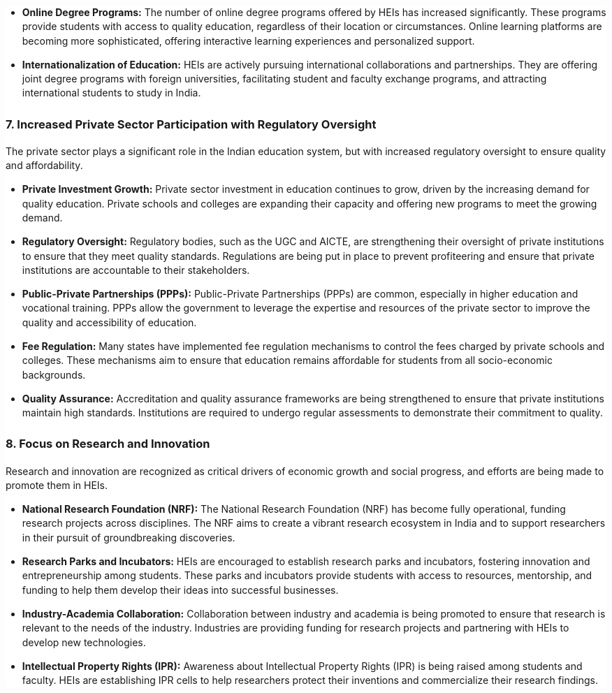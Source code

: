 *   **Online Degree Programs:** The number of online degree programs offered by HEIs has increased significantly. These programs provide students with access to quality education, regardless of their location or circumstances. Online learning platforms are becoming more sophisticated, offering interactive learning experiences and personalized support.

*   **Internationalization of Education:** HEIs are actively pursuing international collaborations and partnerships. They are offering joint degree programs with foreign universities, facilitating student and faculty exchange programs, and attracting international students to study in India.

### 7. Increased Private Sector Participation with Regulatory Oversight

The private sector plays a significant role in the Indian education system, but with increased regulatory oversight to ensure quality and affordability.

*   **Private Investment Growth:** Private sector investment in education continues to grow, driven by the increasing demand for quality education. Private schools and colleges are expanding their capacity and offering new programs to meet the growing demand.

*   **Regulatory Oversight:** Regulatory bodies, such as the UGC and AICTE, are strengthening their oversight of private institutions to ensure that they meet quality standards. Regulations are being put in place to prevent profiteering and ensure that private institutions are accountable to their stakeholders.

*   **Public-Private Partnerships (PPPs):** Public-Private Partnerships (PPPs) are common, especially in higher education and vocational training. PPPs allow the government to leverage the expertise and resources of the private sector to improve the quality and accessibility of education.

*   **Fee Regulation:** Many states have implemented fee regulation mechanisms to control the fees charged by private schools and colleges. These mechanisms aim to ensure that education remains affordable for students from all socio-economic backgrounds.

*   **Quality Assurance:** Accreditation and quality assurance frameworks are being strengthened to ensure that private institutions maintain high standards. Institutions are required to undergo regular assessments to demonstrate their commitment to quality.

### 8. Focus on Research and Innovation

Research and innovation are recognized as critical drivers of economic growth and social progress, and efforts are being made to promote them in HEIs.

*   **National Research Foundation (NRF):** The National Research Foundation (NRF) has become fully operational, funding research projects across disciplines. The NRF aims to create a vibrant research ecosystem in India and to support researchers in their pursuit of groundbreaking discoveries.

*   **Research Parks and Incubators:** HEIs are encouraged to establish research parks and incubators, fostering innovation and entrepreneurship among students. These parks and incubators provide students with access to resources, mentorship, and funding to help them develop their ideas into successful businesses.

*   **Industry-Academia Collaboration:** Collaboration between industry and academia is being promoted to ensure that research is relevant to the needs of the industry. Industries are providing funding for research projects and partnering with HEIs to develop new technologies.

*   **Intellectual Property Rights (IPR):** Awareness about Intellectual Property Rights (IPR) is being raised among students and faculty. HEIs are establishing IPR cells to help researchers protect their inventions and commercialize their research findings.
